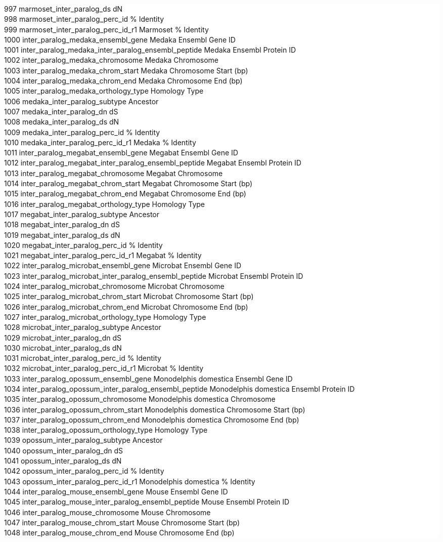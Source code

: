 997 marmoset\_inter\_paralog\_ds dN  
998 marmoset\_inter\_paralog\_perc\_id % Identity  
999 marmoset\_inter\_paralog\_perc\_id\_r1 Marmoset % Identity  
1000 inter\_paralog\_medaka\_ensembl\_gene Medaka Ensembl Gene ID  
1001 inter\_paralog\_medaka\_inter\_paralog\_ensembl\_peptide Medaka
Ensembl Protein ID  
1002 inter\_paralog\_medaka\_chromosome Medaka Chromosome  
1003 inter\_paralog\_medaka\_chrom\_start Medaka Chromosome Start (bp)  
1004 inter\_paralog\_medaka\_chrom\_end Medaka Chromosome End (bp)  
1005 inter\_paralog\_medaka\_orthology\_type Homology Type  
1006 medaka\_inter\_paralog\_subtype Ancestor  
1007 medaka\_inter\_paralog\_dn dS  
1008 medaka\_inter\_paralog\_ds dN  
1009 medaka\_inter\_paralog\_perc\_id % Identity  
1010 medaka\_inter\_paralog\_perc\_id\_r1 Medaka % Identity  
1011 inter\_paralog\_megabat\_ensembl\_gene Megabat Ensembl Gene ID  
1012 inter\_paralog\_megabat\_inter\_paralog\_ensembl\_peptide Megabat
Ensembl Protein ID  
1013 inter\_paralog\_megabat\_chromosome Megabat Chromosome  
1014 inter\_paralog\_megabat\_chrom\_start Megabat Chromosome Start
(bp)  
1015 inter\_paralog\_megabat\_chrom\_end Megabat Chromosome End (bp)  
1016 inter\_paralog\_megabat\_orthology\_type Homology Type  
1017 megabat\_inter\_paralog\_subtype Ancestor  
1018 megabat\_inter\_paralog\_dn dS  
1019 megabat\_inter\_paralog\_ds dN  
1020 megabat\_inter\_paralog\_perc\_id % Identity  
1021 megabat\_inter\_paralog\_perc\_id\_r1 Megabat % Identity  
1022 inter\_paralog\_microbat\_ensembl\_gene Microbat Ensembl Gene ID  
1023 inter\_paralog\_microbat\_inter\_paralog\_ensembl\_peptide Microbat
Ensembl Protein ID  
1024 inter\_paralog\_microbat\_chromosome Microbat Chromosome  
1025 inter\_paralog\_microbat\_chrom\_start Microbat Chromosome Start
(bp)  
1026 inter\_paralog\_microbat\_chrom\_end Microbat Chromosome End (bp)  
1027 inter\_paralog\_microbat\_orthology\_type Homology Type  
1028 microbat\_inter\_paralog\_subtype Ancestor  
1029 microbat\_inter\_paralog\_dn dS  
1030 microbat\_inter\_paralog\_ds dN  
1031 microbat\_inter\_paralog\_perc\_id % Identity  
1032 microbat\_inter\_paralog\_perc\_id\_r1 Microbat % Identity  
1033 inter\_paralog\_opossum\_ensembl\_gene Monodelphis domestica
Ensembl Gene ID  
1034 inter\_paralog\_opossum\_inter\_paralog\_ensembl\_peptide
Monodelphis domestica Ensembl Protein ID  
1035 inter\_paralog\_opossum\_chromosome Monodelphis domestica
Chromosome  
1036 inter\_paralog\_opossum\_chrom\_start Monodelphis domestica
Chromosome Start (bp)  
1037 inter\_paralog\_opossum\_chrom\_end Monodelphis domestica
Chromosome End (bp)  
1038 inter\_paralog\_opossum\_orthology\_type Homology Type  
1039 opossum\_inter\_paralog\_subtype Ancestor  
1040 opossum\_inter\_paralog\_dn dS  
1041 opossum\_inter\_paralog\_ds dN  
1042 opossum\_inter\_paralog\_perc\_id % Identity  
1043 opossum\_inter\_paralog\_perc\_id\_r1 Monodelphis domestica %
Identity  
1044 inter\_paralog\_mouse\_ensembl\_gene Mouse Ensembl Gene ID  
1045 inter\_paralog\_mouse\_inter\_paralog\_ensembl\_peptide Mouse
Ensembl Protein ID  
1046 inter\_paralog\_mouse\_chromosome Mouse Chromosome  
1047 inter\_paralog\_mouse\_chrom\_start Mouse Chromosome Start (bp)  
1048 inter\_paralog\_mouse\_chrom\_end Mouse Chromosome End (bp)  